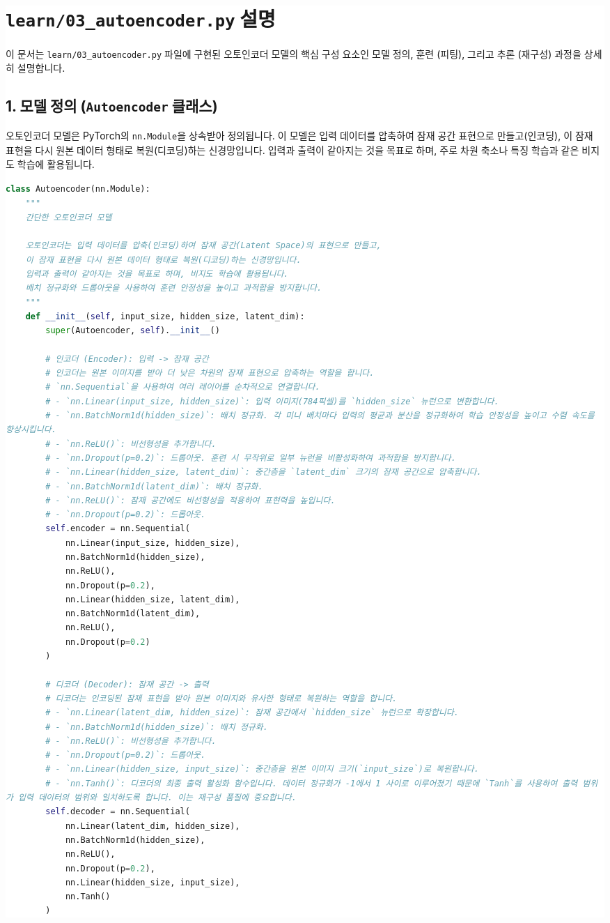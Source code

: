 # `learn/03_autoencoder.py` 설명

이 문서는 `learn/03_autoencoder.py` 파일에 구현된 오토인코더 모델의 핵심 구성 요소인 모델 정의, 훈련 (피팅), 그리고 추론 (재구성) 과정을 상세히 설명합니다.

## 1. 모델 정의 (`Autoencoder` 클래스)

오토인코더 모델은 PyTorch의 `nn.Module`을 상속받아 정의됩니다. 이 모델은 입력 데이터를 압축하여 잠재 공간 표현으로 만들고(인코딩), 이 잠재 표현을 다시 원본 데이터 형태로 복원(디코딩)하는 신경망입니다. 입력과 출력이 같아지는 것을 목표로 하며, 주로 차원 축소나 특징 학습과 같은 비지도 학습에 활용됩니다.

```python
class Autoencoder(nn.Module):
    """
    간단한 오토인코더 모델
    
    오토인코더는 입력 데이터를 압축(인코딩)하여 잠재 공간(Latent Space)의 표현으로 만들고,
    이 잠재 표현을 다시 원본 데이터 형태로 복원(디코딩)하는 신경망입니다.
    입력과 출력이 같아지는 것을 목표로 하며, 비지도 학습에 활용됩니다.
    배치 정규화와 드롭아웃을 사용하여 훈련 안정성을 높이고 과적합을 방지합니다.
    """
    def __init__(self, input_size, hidden_size, latent_dim):
        super(Autoencoder, self).__init__()
        
        # 인코더 (Encoder): 입력 -> 잠재 공간
        # 인코더는 원본 이미지를 받아 더 낮은 차원의 잠재 표현으로 압축하는 역할을 합니다.
        # `nn.Sequential`을 사용하여 여러 레이어를 순차적으로 연결합니다.
        # - `nn.Linear(input_size, hidden_size)`: 입력 이미지(784픽셀)를 `hidden_size` 뉴런으로 변환합니다.
        # - `nn.BatchNorm1d(hidden_size)`: 배치 정규화. 각 미니 배치마다 입력의 평균과 분산을 정규화하여 학습 안정성을 높이고 수렴 속도를 향상시킵니다.
        # - `nn.ReLU()`: 비선형성을 추가합니다.
        # - `nn.Dropout(p=0.2)`: 드롭아웃. 훈련 시 무작위로 일부 뉴런을 비활성화하여 과적합을 방지합니다.
        # - `nn.Linear(hidden_size, latent_dim)`: 중간층을 `latent_dim` 크기의 잠재 공간으로 압축합니다.
        # - `nn.BatchNorm1d(latent_dim)`: 배치 정규화.
        # - `nn.ReLU()`: 잠재 공간에도 비선형성을 적용하여 표현력을 높입니다.
        # - `nn.Dropout(p=0.2)`: 드롭아웃.
        self.encoder = nn.Sequential(
            nn.Linear(input_size, hidden_size),
            nn.BatchNorm1d(hidden_size),
            nn.ReLU(),
            nn.Dropout(p=0.2),
            nn.Linear(hidden_size, latent_dim),
            nn.BatchNorm1d(latent_dim),
            nn.ReLU(),
            nn.Dropout(p=0.2)
        )
        
        # 디코더 (Decoder): 잠재 공간 -> 출력
        # 디코더는 인코딩된 잠재 표현을 받아 원본 이미지와 유사한 형태로 복원하는 역할을 합니다.
        # - `nn.Linear(latent_dim, hidden_size)`: 잠재 공간에서 `hidden_size` 뉴런으로 확장합니다.
        # - `nn.BatchNorm1d(hidden_size)`: 배치 정규화.
        # - `nn.ReLU()`: 비선형성을 추가합니다.
        # - `nn.Dropout(p=0.2)`: 드롭아웃.
        # - `nn.Linear(hidden_size, input_size)`: 중간층을 원본 이미지 크기(`input_size`)로 복원합니다.
        # - `nn.Tanh()`: 디코더의 최종 출력 활성화 함수입니다. 데이터 정규화가 -1에서 1 사이로 이루어졌기 때문에 `Tanh`를 사용하여 출력 범위가 입력 데이터의 범위와 일치하도록 합니다. 이는 재구성 품질에 중요합니다.
        self.decoder = nn.Sequential(
            nn.Linear(latent_dim, hidden_size),
            nn.BatchNorm1d(hidden_size),
            nn.ReLU(),
            nn.Dropout(p=0.2),
            nn.Linear(hidden_size, input_size),
            nn.Tanh()
        )
```